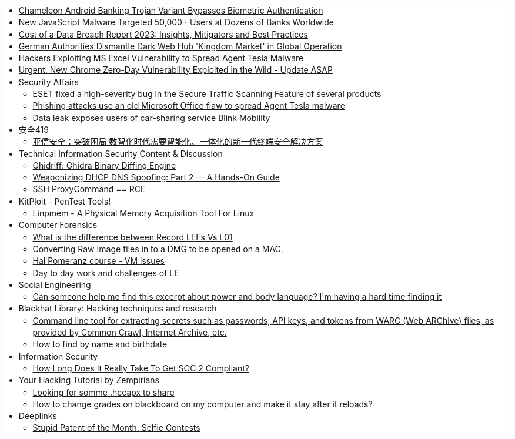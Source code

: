   - [Chameleon Android Banking Trojan Variant Bypasses Biometric Authentication](https://thehackernews.com/2023/12/new-chameleon-android-banking-trojan.html)
  - [New JavaScript Malware Targeted 50,000+ Users at Dozens of Banks Worldwide](https://thehackernews.com/2023/12/new-javascript-malware-targeted-50000.html)
  - [Cost of a Data Breach Report 2023: Insights, Mitigators and Best Practices](https://thehackernews.com/2023/12/cost-of-data-breach-report-2023.html)
  - [German Authorities Dismantle Dark Web Hub 'Kingdom Market' in Global Operation](https://thehackernews.com/2023/12/german-authorities-dismantle-dark-web.html)
  - [Hackers Exploiting MS Excel Vulnerability to Spread Agent Tesla Malware](https://thehackernews.com/2023/12/hackers-exploiting-old-ms-excel.html)
  - [Urgent: New Chrome Zero-Day Vulnerability Exploited in the Wild - Update ASAP](https://thehackernews.com/2023/12/urgent-new-chrome-zero-day.html)
- Security Affairs
  - [ESET fixed a high-severity bug in the Secure Traffic Scanning Feature of several products](https://securityaffairs.com/156256/security/eset-secure-traffic-scanning-feature-bugs.html)
  - [Phishing attacks use an old Microsoft Office flaw to spread Agent Tesla malware](https://securityaffairs.com/156246/cyber-crime/agent-tesla-phishing-cve-2017-11882.html)
  - [Data leak exposes users of car-sharing service Blink Mobility](https://securityaffairs.com/156241/security/blink-mobility-data-leak.html)
- 安全419
  - [亚信安全：突破困局 数智化时代需要智能化、一体化的新一代终端安全解决方案](https://mp.weixin.qq.com/s?__biz=MzUyMDQ4OTkyMg==&mid=2247536270&idx=1&sn=fd6e47fe436ee19a9edef3ea56b9d84f&chksm=f9eb9023ce9c19359a3443107f80916c5bafb5a9e3daa5522491e76a5b3d413327a007b45927&scene=58&subscene=0#rd)
- Technical Information Security Content & Discussion
  - [Ghidriff: Ghidra Binary Diffing Engine](https://www.reddit.com/r/netsec/comments/18ntm8n/ghidriff_ghidra_binary_diffing_engine/)
  - [Weaponizing DHCP DNS Spoofing: Part 2 — A Hands-On Guide](https://www.reddit.com/r/netsec/comments/18nplxw/weaponizing_dhcp_dns_spoofing_part_2_a_handson/)
  - [SSH ProxyCommand == RCE](https://www.reddit.com/r/netsec/comments/18nwxsp/ssh_proxycommand_rce/)
- KitPloit - PenTest Tools!
  - [Linpmem - A Physical Memory Acquisition Tool For Linux](http://www.kitploit.com/2023/12/linpmem-physical-memory-acquisition.html)
- Computer Forensics
  - [What is the difference between Record LEFs Vs L01](https://www.reddit.com/r/computerforensics/comments/18noj87/what_is_the_difference_between_record_lefs_vs_l01/)
  - [Converting Raw Image files in to a DMG to be opened on a MAC.](https://www.reddit.com/r/computerforensics/comments/18nqud4/converting_raw_image_files_in_to_a_dmg_to_be/)
  - [Hal Pomeranz course - VM issues](https://www.reddit.com/r/computerforensics/comments/18nhwy2/hal_pomeranz_course_vm_issues/)
  - [Day to day work and challenges of LE](https://www.reddit.com/r/computerforensics/comments/18n9971/day_to_day_work_and_challenges_of_le/)
- Social Engineering
  - [Can someone help me find this excerpt about power and body language? I'm having a hard time finding it](https://www.reddit.com/r/SocialEngineering/comments/18nhe2d/can_someone_help_me_find_this_excerpt_about_power/)
- Blackhat Library: Hacking techniques and research
  - [Command line tool for extracting secrets such as passwords, API keys, and tokens from WARC (Web ARChive) files, as provided by Common Crawl, Internet Archive, etc.](https://www.reddit.com/r/blackhat/comments/18ni4b6/command_line_tool_for_extracting_secrets_such_as/)
  - [How to find by name and birthdate](https://www.reddit.com/r/blackhat/comments/18nidku/how_to_find_by_name_and_birthdate/)
- Information Security
  - [How Long Does It Really Take To Get SOC 2 Compliant?](https://www.reddit.com/r/Information_Security/comments/18nghnv/how_long_does_it_really_take_to_get_soc_2/)
- Your Hacking Tutorial by Zempirians
  - [Looking for somme .hccapx to share](https://www.reddit.com/r/HowToHack/comments/18nmlwu/looking_for_somme_hccapx_to_share/)
  - [How to change grades on blackboard on my computer and make it stay after it reloads?](https://www.reddit.com/r/HowToHack/comments/18netj7/how_to_change_grades_on_blackboard_on_my_computer/)
- Deeplinks
  - [Stupid Patent of the Month: Selfie Contests](https://www.eff.org/deeplinks/2023/12/stupid-patent-month-selfie-contests)